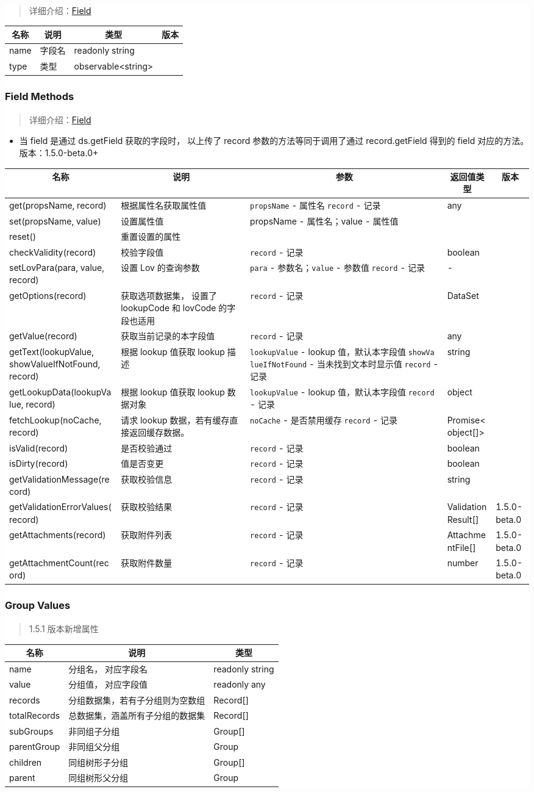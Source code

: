 > 详细介绍：[Field](/zh/tutorials/dataSet-more#fields)

| 名称     | 说明     | 类型                      | 版本 |
| -------- | -------- | ------------------------- | --- |
| name     | 字段名   | readonly string           | |
| type     | 类型     | observable&lt;string&gt;  | |

### Field Methods

> 详细介绍：[Field](/zh/tutorials/dataSet-more#fields)

* 当 field 是通过 ds.getField 获取的字段时， 以上传了 record 参数的方法等同于调用了通过 record.getField 得到的 field 对应的方法。版本：1.5.0-beta.0+

| 名称 | 说明 | 参数 | 返回值类型 | 版本 |
| --- | --- | --- | --- | --- |
| get(propsName, record) | 根据属性名获取属性值 | `propsName` - 属性名 `record` - 记录 | any |
| set(propsName, value) | 设置属性值 | propsName - 属性名；value - 属性值 |  |
| reset() | 重置设置的属性 |  |  |
| checkValidity(record) | 校验字段值 | `record` - 记录 | boolean |
| setLovPara(para, value, record) | 设置 Lov 的查询参数 | `para` - 参数名；`value` - 参数值 `record` - 记录 | - |
| getOptions(record) | 获取选项数据集， 设置了 lookupCode 和 lovCode 的字段也适用 | `record` - 记录 | DataSet |
| getValue(record) | 获取当前记录的本字段值 | `record` - 记录 | any |
| getText(lookupValue, showValueIfNotFound, record) | 根据 lookup 值获取 lookup 描述 | `lookupValue` - lookup 值，默认本字段值 `showValueIfNotFound` - 当未找到文本时显示值 `record` - 记录 | string |
| getLookupData(lookupValue, record) | 根据 lookup 值获取 lookup 数据对象 | `lookupValue` - lookup 值，默认本字段值 `record` - 记录 | object |
| fetchLookup(noCache, record) | 请求 lookup 数据，若有缓存直接返回缓存数据。 |  `noCache` - 是否禁用缓存 `record` - 记录 | Promise&lt;object[]&gt; |
| isValid(record) | 是否校验通过 |  `record` - 记录 | boolean ||
| isDirty(record) | 值是否变更 |  `record` - 记录 | boolean ||
| getValidationMessage(record) | 获取校验信息 |  `record` - 记录 | string |
| getValidationErrorValues(record) | 获取校验结果 |  `record` - 记录 | ValidationResult[] | 1.5.0-beta.0 |
| getAttachments(record) | 获取附件列表 |  `record` - 记录 | AttachmentFile[] | 1.5.0-beta.0 |
| getAttachmentCount(record) | 获取附件数量 |  `record` - 记录 | number | 1.5.0-beta.0 |

### Group Values

> 1.5.1 版本新增属性

| 名称     | 说明     | 类型                      |
| -------- | -------- | ------------------------- |
| name     | 分组名， 对应字段名   | readonly string           |
| value    | 分组值， 对应字段值     | readonly any  |
| records    | 分组数据集，若有子分组则为空数组     | Record[]  |
| totalRecords    | 总数据集，涵盖所有子分组的数据集     | Record[]  |
| subGroups    | 非同组子分组     | Group[]  |
| parentGroup    | 非同组父分组     | Group  |
| children    | 同组树形子分组     | Group[]  |
| parent    | 同组树形父分组     | Group  |